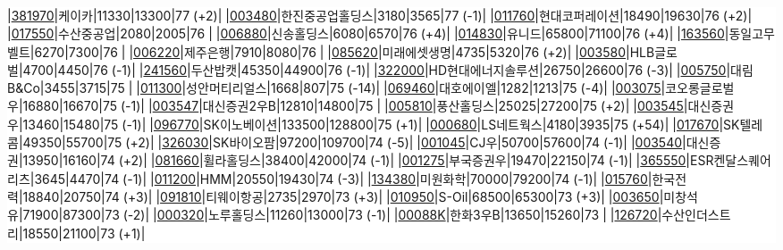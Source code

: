 |[381970](https://finance.daum.net/quotes/A381970)|케이카|11330|13300|77 (+2)|
|[003480](https://finance.daum.net/quotes/A003480)|한진중공업홀딩스|3180|3565|77 (-1)|
|[011760](https://finance.daum.net/quotes/A011760)|현대코퍼레이션|18490|19630|76 (+2)|
|[017550](https://finance.daum.net/quotes/A017550)|수산중공업|2080|2005|76 |
|[006880](https://finance.daum.net/quotes/A006880)|신송홀딩스|6080|6570|76 (+4)|
|[014830](https://finance.daum.net/quotes/A014830)|유니드|65800|71100|76 (+4)|
|[163560](https://finance.daum.net/quotes/A163560)|동일고무벨트|6270|7300|76 |
|[006220](https://finance.daum.net/quotes/A006220)|제주은행|7910|8080|76 |
|[085620](https://finance.daum.net/quotes/A085620)|미래에셋생명|4735|5320|76 (+2)|
|[003580](https://finance.daum.net/quotes/A003580)|HLB글로벌|4700|4450|76 (-1)|
|[241560](https://finance.daum.net/quotes/A241560)|두산밥캣|45350|44900|76 (-1)|
|[322000](https://finance.daum.net/quotes/A322000)|HD현대에너지솔루션|26750|26600|76 (-3)|
|[005750](https://finance.daum.net/quotes/A005750)|대림B&Co|3455|3715|75 |
|[011300](https://finance.daum.net/quotes/A011300)|성안머티리얼스|1668|807|75 (-14)|
|[069460](https://finance.daum.net/quotes/A069460)|대호에이엘|1282|1213|75 (-4)|
|[003075](https://finance.daum.net/quotes/A003075)|코오롱글로벌우|16880|16670|75 (-1)|
|[003547](https://finance.daum.net/quotes/A003547)|대신증권2우B|12810|14800|75 |
|[005810](https://finance.daum.net/quotes/A005810)|풍산홀딩스|25025|27200|75 (+2)|
|[003545](https://finance.daum.net/quotes/A003545)|대신증권우|13460|15480|75 (-1)|
|[096770](https://finance.daum.net/quotes/A096770)|SK이노베이션|133500|128800|75 (+1)|
|[000680](https://finance.daum.net/quotes/A000680)|LS네트웍스|4180|3935|75 (+54)|
|[017670](https://finance.daum.net/quotes/A017670)|SK텔레콤|49350|55700|75 (+2)|
|[326030](https://finance.daum.net/quotes/A326030)|SK바이오팜|97200|109700|74 (-5)|
|[001045](https://finance.daum.net/quotes/A001045)|CJ우|50700|57600|74 (-1)|
|[003540](https://finance.daum.net/quotes/A003540)|대신증권|13950|16160|74 (+2)|
|[081660](https://finance.daum.net/quotes/A081660)|휠라홀딩스|38400|42000|74 (-1)|
|[001275](https://finance.daum.net/quotes/A001275)|부국증권우|19470|22150|74 (-1)|
|[365550](https://finance.daum.net/quotes/A365550)|ESR켄달스퀘어리츠|3645|4470|74 (-1)|
|[011200](https://finance.daum.net/quotes/A011200)|HMM|20550|19430|74 (-3)|
|[134380](https://finance.daum.net/quotes/A134380)|미원화학|70000|79200|74 (-1)|
|[015760](https://finance.daum.net/quotes/A015760)|한국전력|18840|20750|74 (+3)|
|[091810](https://finance.daum.net/quotes/A091810)|티웨이항공|2735|2970|73 (+3)|
|[010950](https://finance.daum.net/quotes/A010950)|S-Oil|68500|65300|73 (+3)|
|[003650](https://finance.daum.net/quotes/A003650)|미창석유|71900|87300|73 (-2)|
|[000320](https://finance.daum.net/quotes/A000320)|노루홀딩스|11260|13000|73 (-1)|
|[00088K](https://finance.daum.net/quotes/A00088K)|한화3우B|13650|15260|73 |
|[126720](https://finance.daum.net/quotes/A126720)|수산인더스트리|18550|21100|73 (+1)|